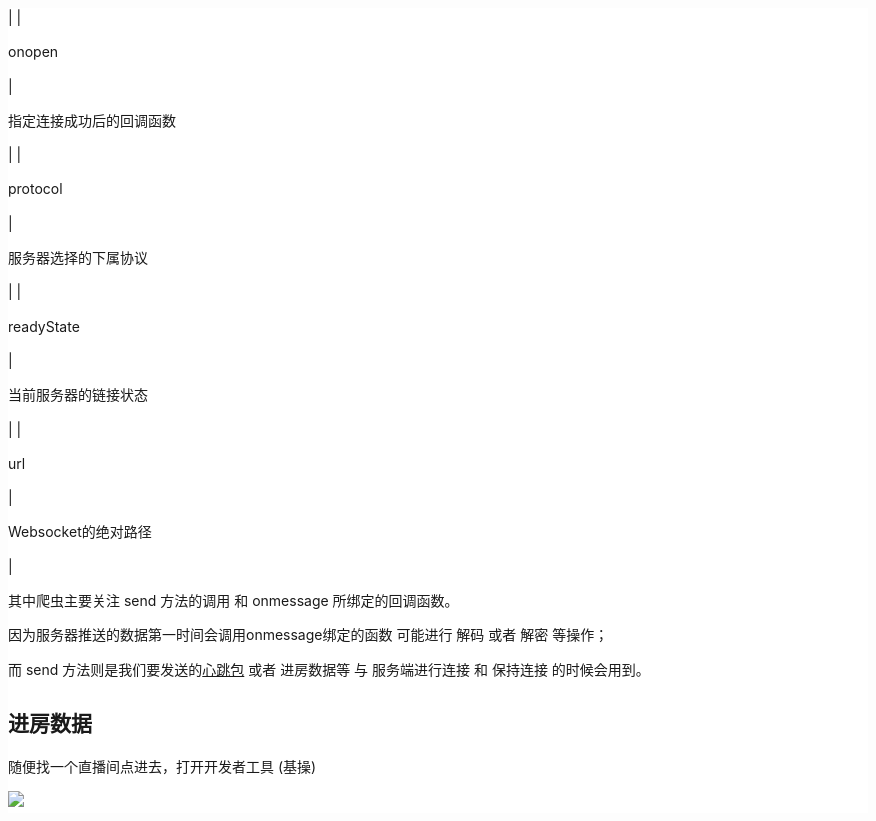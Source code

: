  |
| 

onopen

 | 

指定连接成功后的回调函数

 |
| 

protocol

 | 

服务器选择的下属协议

 |
| 

readyState

 | 

当前服务器的链接状态

 |
| 

url

 | 

Websocket的绝对路径

 |

其中爬虫主要关注 send 方法的调用 和 onmessage 所绑定的回调函数。

因为服务器推送的数据第一时间会调用onmessage绑定的函数 可能进行 解码 或者 解密 等操作；

而 send 方法则是我们要发送的[心跳包](https://so.csdn.net/so/search?q=%E5%BF%83%E8%B7%B3%E5%8C%85&spm=1001.2101.3001.7020) 或者 进房数据等 与 服务端进行连接 和 保持连接 的时候会用到。

进房数据
----

随便找一个直播间点进去，打开开发者工具 (基操)

![](https://img-blog.csdnimg.cn/img_convert/f1b03896bd39909e2aa43199c4382aac.png)
